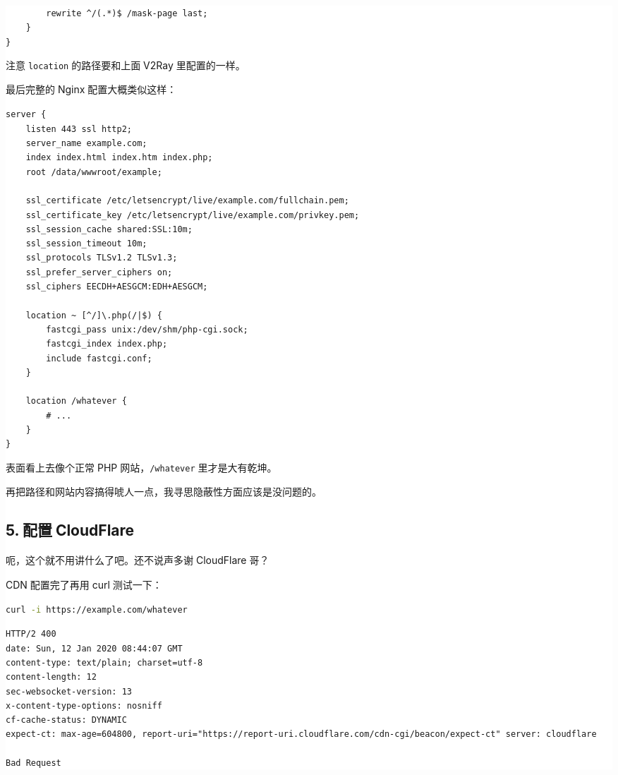 ```nginx
        rewrite ^/(.*)$ /mask-page last;
    }
}
```

注意 `location` 的路径要和上面 V2Ray 里配置的一样。

最后完整的 Nginx 配置大概类似这样：

```nginx
server {
    listen 443 ssl http2;
    server_name example.com;
    index index.html index.htm index.php;
    root /data/wwwroot/example;

    ssl_certificate /etc/letsencrypt/live/example.com/fullchain.pem;
    ssl_certificate_key /etc/letsencrypt/live/example.com/privkey.pem;
    ssl_session_cache shared:SSL:10m;
    ssl_session_timeout 10m;
    ssl_protocols TLSv1.2 TLSv1.3;
    ssl_prefer_server_ciphers on;
    ssl_ciphers EECDH+AESGCM:EDH+AESGCM;

    location ~ [^/]\.php(/|$) {
        fastcgi_pass unix:/dev/shm/php-cgi.sock;
        fastcgi_index index.php;
        include fastcgi.conf;
    }

    location /whatever {
        # ...
    }
}
```

表面看上去像个正常 PHP 网站，`/whatever` 里才是大有乾坤。

再把路径和网站内容搞得唬人一点，我寻思隐蔽性方面应该是没问题的。

## 5. 配置 CloudFlare

呃，这个就不用讲什么了吧。还不说声多谢 CloudFlare 哥？

CDN 配置完了再用 curl 测试一下：

```bash
curl -i https://example.com/whatever
```

```text
HTTP/2 400
date: Sun, 12 Jan 2020 08:44:07 GMT
content-type: text/plain; charset=utf-8
content-length: 12
sec-websocket-version: 13
x-content-type-options: nosniff
cf-cache-status: DYNAMIC
expect-ct: max-age=604800, report-uri="https://report-uri.cloudflare.com/cdn-cgi/beacon/expect-ct" server: cloudflare

Bad Request
```

